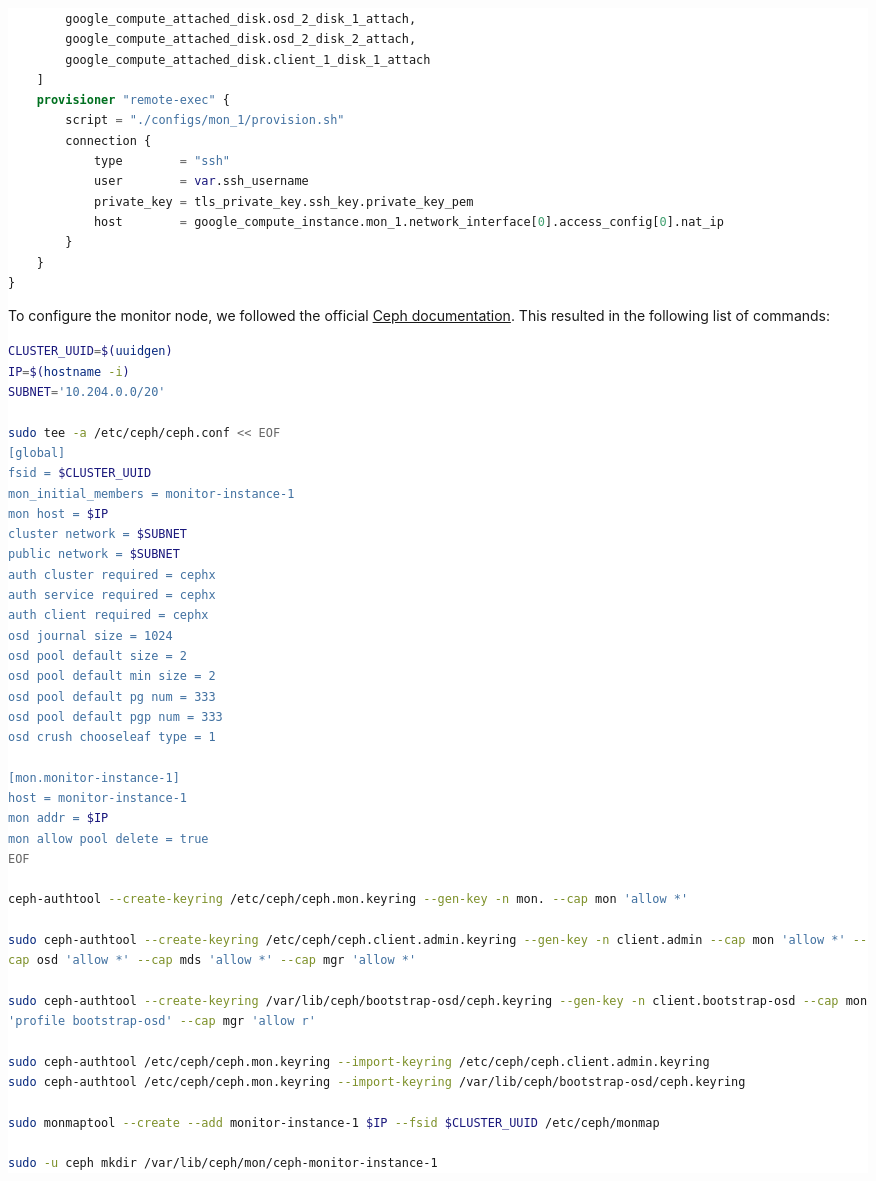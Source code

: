 ```terraform
        google_compute_attached_disk.osd_2_disk_1_attach,
        google_compute_attached_disk.osd_2_disk_2_attach,
        google_compute_attached_disk.client_1_disk_1_attach
    ]
    provisioner "remote-exec" {
        script = "./configs/mon_1/provision.sh"
        connection {
            type        = "ssh"
            user        = var.ssh_username
            private_key = tls_private_key.ssh_key.private_key_pem
            host        = google_compute_instance.mon_1.network_interface[0].access_config[0].nat_ip
        }
    }
}
```
To configure the monitor node, we followed the official [Ceph documentation](https://docs.ceph.com/en/quincy/install/manual-deployment/#monitor-bootstrapping). This resulted in the following list of commands:
```bash
CLUSTER_UUID=$(uuidgen)
IP=$(hostname -i)
SUBNET='10.204.0.0/20'

sudo tee -a /etc/ceph/ceph.conf << EOF
[global]
fsid = $CLUSTER_UUID
mon_initial_members = monitor-instance-1
mon host = $IP
cluster network = $SUBNET
public network = $SUBNET
auth cluster required = cephx
auth service required = cephx
auth client required = cephx
osd journal size = 1024
osd pool default size = 2
osd pool default min size = 2
osd pool default pg num = 333
osd pool default pgp num = 333
osd crush chooseleaf type = 1

[mon.monitor-instance-1]
host = monitor-instance-1
mon addr = $IP
mon allow pool delete = true
EOF

ceph-authtool --create-keyring /etc/ceph/ceph.mon.keyring --gen-key -n mon. --cap mon 'allow *'

sudo ceph-authtool --create-keyring /etc/ceph/ceph.client.admin.keyring --gen-key -n client.admin --cap mon 'allow *' --cap osd 'allow *' --cap mds 'allow *' --cap mgr 'allow *'

sudo ceph-authtool --create-keyring /var/lib/ceph/bootstrap-osd/ceph.keyring --gen-key -n client.bootstrap-osd --cap mon 'profile bootstrap-osd' --cap mgr 'allow r'

sudo ceph-authtool /etc/ceph/ceph.mon.keyring --import-keyring /etc/ceph/ceph.client.admin.keyring
sudo ceph-authtool /etc/ceph/ceph.mon.keyring --import-keyring /var/lib/ceph/bootstrap-osd/ceph.keyring

sudo monmaptool --create --add monitor-instance-1 $IP --fsid $CLUSTER_UUID /etc/ceph/monmap

sudo -u ceph mkdir /var/lib/ceph/mon/ceph-monitor-instance-1

```